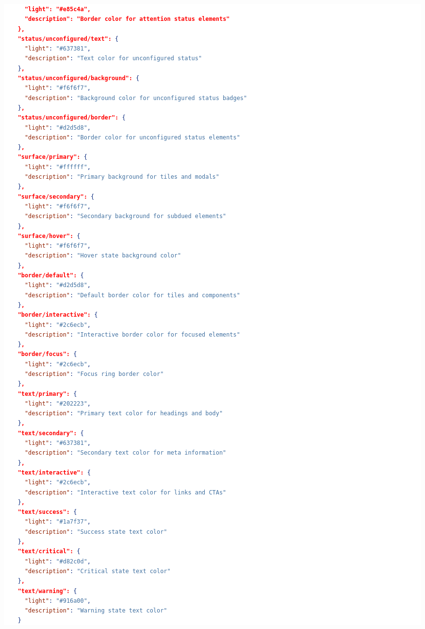 ```json
      "light": "#e85c4a",
      "description": "Border color for attention status elements"
    },
    "status/unconfigured/text": {
      "light": "#637381",
      "description": "Text color for unconfigured status"
    },
    "status/unconfigured/background": {
      "light": "#f6f6f7",
      "description": "Background color for unconfigured status badges"
    },
    "status/unconfigured/border": {
      "light": "#d2d5d8",
      "description": "Border color for unconfigured status elements"
    },
    "surface/primary": {
      "light": "#ffffff",
      "description": "Primary background for tiles and modals"
    },
    "surface/secondary": {
      "light": "#f6f6f7", 
      "description": "Secondary background for subdued elements"
    },
    "surface/hover": {
      "light": "#f6f6f7",
      "description": "Hover state background color"
    },
    "border/default": {
      "light": "#d2d5d8",
      "description": "Default border color for tiles and components"
    },
    "border/interactive": {
      "light": "#2c6ecb",
      "description": "Interactive border color for focused elements"
    },
    "border/focus": {
      "light": "#2c6ecb", 
      "description": "Focus ring border color"
    },
    "text/primary": {
      "light": "#202223",
      "description": "Primary text color for headings and body"
    },
    "text/secondary": {
      "light": "#637381",
      "description": "Secondary text color for meta information"
    },
    "text/interactive": {
      "light": "#2c6ecb",
      "description": "Interactive text color for links and CTAs"
    },
    "text/success": {
      "light": "#1a7f37",
      "description": "Success state text color"
    },
    "text/critical": {
      "light": "#d82c0d",
      "description": "Critical state text color"
    },
    "text/warning": {
      "light": "#916a00",
      "description": "Warning state text color"
    }
```